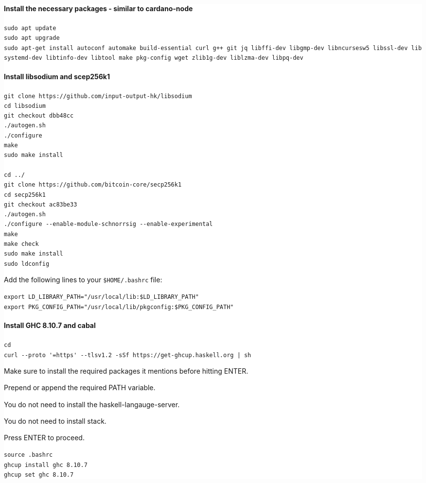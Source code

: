 #### Install the necessary packages - similar to cardano-node
```
sudo apt update
sudo apt upgrade
sudo apt-get install autoconf automake build-essential curl g++ git jq libffi-dev libgmp-dev libncursesw5 libssl-dev libsystemd-dev libtinfo-dev libtool make pkg-config wget zlib1g-dev liblzma-dev libpq-dev
```

#### Install libsodium and scep256k1
```
git clone https://github.com/input-output-hk/libsodium
cd libsodium
git checkout dbb48cc
./autogen.sh
./configure
make
sudo make install

cd ../
git clone https://github.com/bitcoin-core/secp256k1
cd secp256k1
git checkout ac83be33
./autogen.sh
./configure --enable-module-schnorrsig --enable-experimental
make
make check
sudo make install
sudo ldconfig
```

Add the following lines to your `$HOME/.bashrc` file:
```
export LD_LIBRARY_PATH="/usr/local/lib:$LD_LIBRARY_PATH"
export PKG_CONFIG_PATH="/usr/local/lib/pkgconfig:$PKG_CONFIG_PATH"
```

#### Install GHC 8.10.7 and cabal
```
cd
curl --proto '=https' --tlsv1.2 -sSf https://get-ghcup.haskell.org | sh
```
Make sure to install the required packages it mentions before hitting ENTER.

Prepend or append the required PATH variable.

You do not need to install the haskell-langauge-server.

You do not need to install stack.

Press ENTER to proceed.
```
source .bashrc
ghcup install ghc 8.10.7
ghcup set ghc 8.10.7
```
